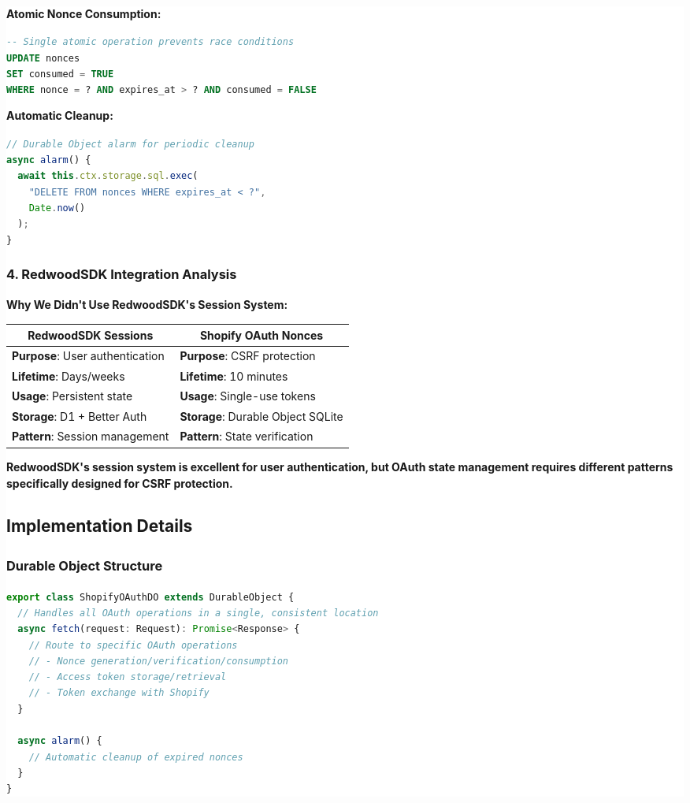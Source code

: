 **Atomic Nonce Consumption:**

```sql
-- Single atomic operation prevents race conditions
UPDATE nonces
SET consumed = TRUE
WHERE nonce = ? AND expires_at > ? AND consumed = FALSE
```

**Automatic Cleanup:**

```typescript
// Durable Object alarm for periodic cleanup
async alarm() {
  await this.ctx.storage.sql.exec(
    "DELETE FROM nonces WHERE expires_at < ?",
    Date.now()
  );
}
```

### 4. **RedwoodSDK Integration Analysis**

**Why We Didn't Use RedwoodSDK's Session System:**

| RedwoodSDK Sessions              | Shopify OAuth Nonces               |
| -------------------------------- | ---------------------------------- |
| **Purpose**: User authentication | **Purpose**: CSRF protection       |
| **Lifetime**: Days/weeks         | **Lifetime**: 10 minutes           |
| **Usage**: Persistent state      | **Usage**: Single-use tokens       |
| **Storage**: D1 + Better Auth    | **Storage**: Durable Object SQLite |
| **Pattern**: Session management  | **Pattern**: State verification    |

**RedwoodSDK's session system is excellent for user authentication, but OAuth state management requires different patterns specifically designed for CSRF protection.**

## Implementation Details

### Durable Object Structure

```typescript
export class ShopifyOAuthDO extends DurableObject {
  // Handles all OAuth operations in a single, consistent location
  async fetch(request: Request): Promise<Response> {
    // Route to specific OAuth operations
    // - Nonce generation/verification/consumption
    // - Access token storage/retrieval
    // - Token exchange with Shopify
  }

  async alarm() {
    // Automatic cleanup of expired nonces
  }
}
```
